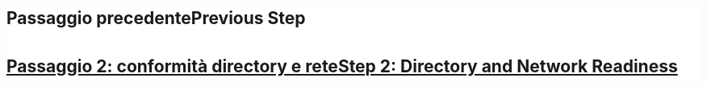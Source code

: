 ## <a name="previous-step"></a><span data-ttu-id="d4578-174">Passaggio precedente</span><span class="sxs-lookup"><span data-stu-id="d4578-174">Previous Step</span></span>

## <a name="step-2-directory-and-network-readinesshttpsakamsmdd2"></a>[<span data-ttu-id="d4578-175">Passaggio 2: conformità directory e rete</span><span class="sxs-lookup"><span data-stu-id="d4578-175">Step 2: Directory and Network Readiness</span></span>](https://aka.ms/mdd2) 
